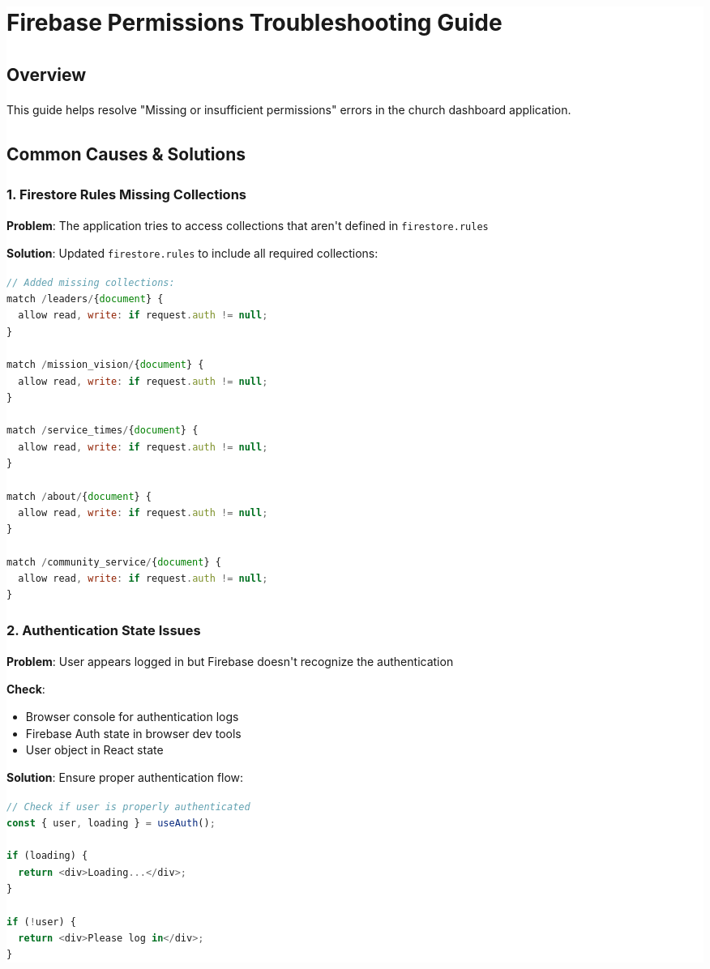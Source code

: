 # Firebase Permissions Troubleshooting Guide

## Overview
This guide helps resolve "Missing or insufficient permissions" errors in the church dashboard application.

## Common Causes & Solutions

### 1. **Firestore Rules Missing Collections**
**Problem**: The application tries to access collections that aren't defined in `firestore.rules`

**Solution**: Updated `firestore.rules` to include all required collections:
```javascript
// Added missing collections:
match /leaders/{document} {
  allow read, write: if request.auth != null;
}

match /mission_vision/{document} {
  allow read, write: if request.auth != null;
}

match /service_times/{document} {
  allow read, write: if request.auth != null;
}

match /about/{document} {
  allow read, write: if request.auth != null;
}

match /community_service/{document} {
  allow read, write: if request.auth != null;
}
```

### 2. **Authentication State Issues**
**Problem**: User appears logged in but Firebase doesn't recognize the authentication

**Check**:
- Browser console for authentication logs
- Firebase Auth state in browser dev tools
- User object in React state

**Solution**: Ensure proper authentication flow:
```typescript
// Check if user is properly authenticated
const { user, loading } = useAuth();

if (loading) {
  return <div>Loading...</div>;
}

if (!user) {
  return <div>Please log in</div>;
}
```
